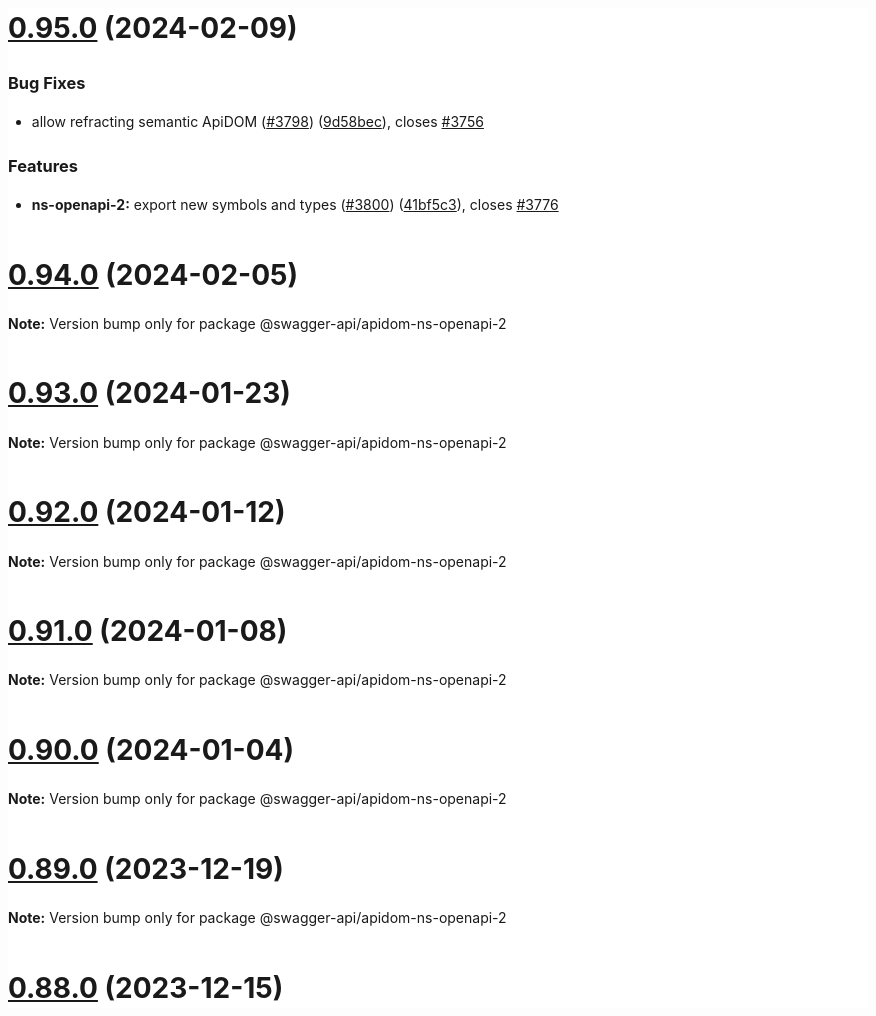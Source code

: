 # [0.95.0](https://github.com/swagger-api/apidom/compare/v0.94.0...v0.95.0) (2024-02-09)

### Bug Fixes

- allow refracting semantic ApiDOM ([#3798](https://github.com/swagger-api/apidom/issues/3798)) ([9d58bec](https://github.com/swagger-api/apidom/commit/9d58beccbaee4c7ff7eaccbb419be9a463cbc62e)), closes [#3756](https://github.com/swagger-api/apidom/issues/3756)

### Features

- **ns-openapi-2:** export new symbols and types ([#3800](https://github.com/swagger-api/apidom/issues/3800)) ([41bf5c3](https://github.com/swagger-api/apidom/commit/41bf5c34354dda9cdcc3a0f9114472b7822c33c6)), closes [#3776](https://github.com/swagger-api/apidom/issues/3776)

# [0.94.0](https://github.com/swagger-api/apidom/compare/v0.93.0...v0.94.0) (2024-02-05)

**Note:** Version bump only for package @swagger-api/apidom-ns-openapi-2

# [0.93.0](https://github.com/swagger-api/apidom/compare/v0.92.0...v0.93.0) (2024-01-23)

**Note:** Version bump only for package @swagger-api/apidom-ns-openapi-2

# [0.92.0](https://github.com/swagger-api/apidom/compare/v0.91.0...v0.92.0) (2024-01-12)

**Note:** Version bump only for package @swagger-api/apidom-ns-openapi-2

# [0.91.0](https://github.com/swagger-api/apidom/compare/v0.90.0...v0.91.0) (2024-01-08)

**Note:** Version bump only for package @swagger-api/apidom-ns-openapi-2

# [0.90.0](https://github.com/swagger-api/apidom/compare/v0.89.0...v0.90.0) (2024-01-04)

**Note:** Version bump only for package @swagger-api/apidom-ns-openapi-2

# [0.89.0](https://github.com/swagger-api/apidom/compare/v0.88.0...v0.89.0) (2023-12-19)

**Note:** Version bump only for package @swagger-api/apidom-ns-openapi-2

# [0.88.0](https://github.com/swagger-api/apidom/compare/v0.87.0...v0.88.0) (2023-12-15)
